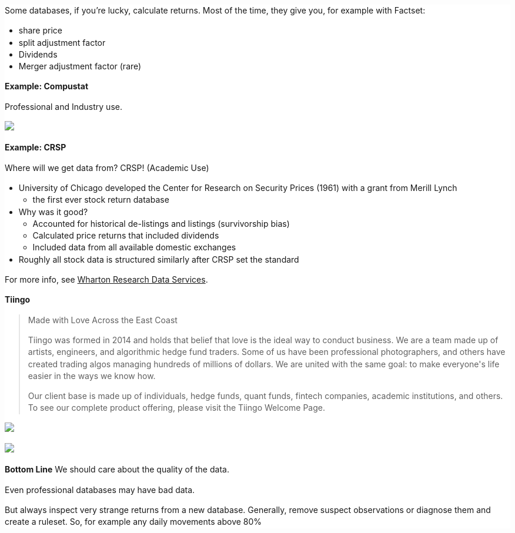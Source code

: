 Some databases, if you’re lucky, calculate returns. Most of the time, they give you, for example with Factset:
* share price
* split adjustment factor
* Dividends
* Merger adjustment factor (rare)

**Example: Compustat**

Professional and Industry use.

![](http://bens-1-pics.oss-cn-hongkong.aliyuncs.com/2022/05/17/16135620695590.jpg?x-oss-process=image/auto-orient,1/quality,q_90/watermark,text_YmVuc2Jsb2cudGVjaA,color_f5eded,size_15,x_10,y_10)


**Example: CRSP**

Where will we get data from? CRSP! (Academic Use)

* University of Chicago developed the  Center for Research on Security Prices (1961) with a grant from Merill Lynch
    *  the first ever stock return database
*  Why was it good?
    *  Accounted for historical de-listings and listings (survivorship bias)
    *  Calculated price returns that included dividends
    *  Included data from all available domestic exchanges
* Roughly all stock data is structured similarly after CRSP set the standard

For more info, see [Wharton Research Data Services](mweblib://16053223786055).

**Tiingo**

> Made with Love Across the East Coast
>
> Tiingo was formed in 2014 and holds that belief that love is the ideal way to conduct business. We are a team made up of artists, engineers, and algorithmic hedge fund traders. Some of us have been professional photographers, and others have created trading algos managing hundreds of millions of dollars. We are united with the same goal: to make everyone's life easier in the ways we know how.
>
> Our client base is made up of individuals, hedge funds, quant funds, fintech companies, academic institutions, and others. To see our complete product offering, please visit the Tiingo Welcome Page.


![](http://bens-1-pics.oss-cn-hongkong.aliyuncs.com/2022/05/17/16135667234399.jpg?x-oss-process=image/auto-orient,1/quality,q_90/watermark,text_YmVuc2Jsb2cudGVjaA,color_f5eded,size_15,x_10,y_10)

![](http://bens-1-pics.oss-cn-hongkong.aliyuncs.com/2022/05/17/16135667489846.jpg?x-oss-process=image/auto-orient,1/quality,q_90/watermark,text_YmVuc2Jsb2cudGVjaA,color_f5eded,size_15,x_10,y_10)

**Bottom Line**
We should care about the quality of the data.

Even professional databases may have bad data.

But always inspect very strange returns from a new database.
Generally, remove suspect observations or diagnose them and create a ruleset. So, for example any daily movements above 80%

